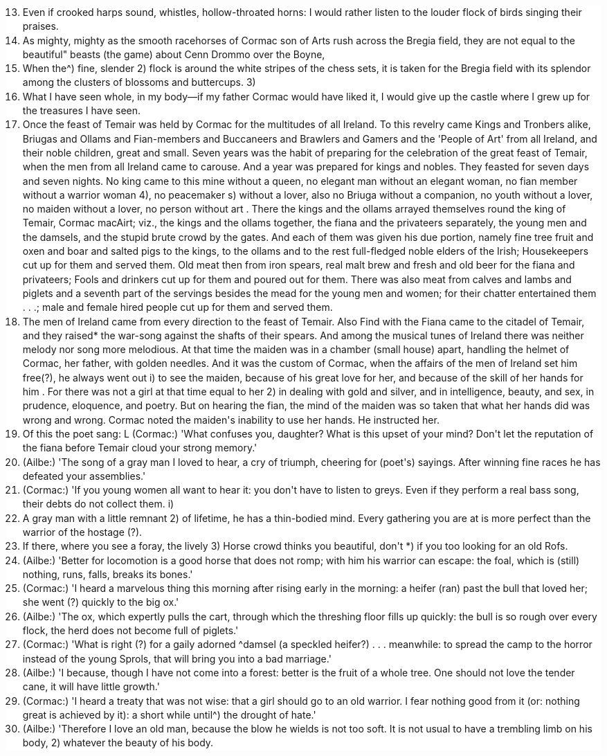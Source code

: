 13. Even if crooked harps sound, whistles, hollow-throated horns: I would rather listen to the louder flock of birds singing their praises.
14. As mighty, mighty as the smooth racehorses of Cormac son of Arts rush across the Bregia field, they are not equal to the beautiful" beasts (the game) about Cenn Drommo over the Boyne,
15. When the^) fine, slender 2) flock is around the white stripes of the chess sets, it is taken for the Bregia field with its splendor among the clusters of blossoms and buttercups. 3)
16. What I have seen whole, in my body—if my father Cormac would have liked it, I would give up the castle where I grew up for the treasures I have seen.
6. Once the feast of Temair was held by Cormac for the multitudes of all Ireland. To this revelry came Kings and Tronbers alike, Briugas and Ollams and Fian-members and Buccaneers and Brawlers and Gamers and the 'People of Art' from all Ireland, and their noble children, great and small. Seven years was the habit of preparing for the celebration of the great feast of Temair, when the men from all Ireland came to carouse. And a year was prepared for kings and nobles. They feasted for seven days and seven nights. No king came to this mine without a queen, no elegant man without an elegant woman, no fian member without a warrior woman 4), no peacemaker s) without a lover, also no Briuga without a companion, no youth without a lover, no maiden without a lover, no person without art . There the kings and the ollams arrayed themselves round the king of Temair, Cormac macAirt; viz., the kings and the ollams together, the fiana and the privateers separately, the young men and the damsels, and the stupid brute crowd by the gates. And each of them was given his due portion, namely fine tree fruit and oxen and boar and salted pigs to the kings, to the ollams and to the rest full-fledged noble elders of the Irish; Housekeepers cut up for them and served them. Old meat then from iron spears, real malt brew and fresh and old beer for the fiana and privateers; Fools and drinkers cut up for them and poured out for them. There was also meat from calves and lambs and piglets and a seventh part of the servings besides the mead for the young men and women; for their chatter entertained them . . .; male and female hired people cut up for them and served them.
7. The men of Ireland came from every direction to the feast of Temair. Also Find with the Fiana came to the citadel of Temair, and they raised* the war-song against the shafts of their spears. And among the musical tunes of Ireland there was neither melody nor song more melodious. At that time the maiden was in a chamber (small house) apart, handling the helmet of Cormac, her father, with golden needles. And it was the custom of Cormac, when the affairs of the men of Ireland set him free(?), he always went out i) to see the maiden, because of his great love for her, and because of the skill of her hands for him . For there was not a girl at that time equal to her 2) in dealing with gold and silver, and in intelligence, beauty, and sex, in prudence, eloquence, and poetry. But on hearing the fian, the mind of the maiden was so taken that what her hands did was wrong and wrong. Cormac noted the maiden's inability to use her hands. He instructed her.
8. Of this the poet sang:
L (Cormac:) 'What confuses you, daughter? What is this upset of your mind? Don't let the reputation of the fiana before Temair cloud your strong memory.'
2. (Ailbe:) 'The song of a gray man I loved to hear, a cry of triumph, cheering for (poet's) sayings. After winning fine races he has defeated your assemblies.'
3. (Cormac:) 'If you young women all want to hear it: you don't have to listen to greys. Even if they perform a real bass song, their debts do not collect them. i)
4. A gray man with a little remnant 2) of lifetime, he has a thin-bodied mind. Every gathering you are at is more perfect than the warrior of the hostage (?).
5. If there, where you see a foray, the lively 3)
Horse crowd thinks you beautiful, don't *) if you too
looking for an old Rofs.
6. (Ailbe:) 'Better for locomotion is a good horse that does not romp; with him his warrior can escape: the foal, which is (still) nothing, runs, falls, breaks its bones.'
7. (Cormac:) 'I heard a marvelous thing this morning after rising early in the morning: a heifer (ran) past the bull that loved her; she went (?) quickly to the big ox.'
8. (Ailbe:) 'The ox, which expertly pulls the cart, through which the threshing floor fills up quickly: the bull is so rough over every flock, the herd does not become full of piglets.'
9. (Cormac:) 'What is right (?) for a gaily adorned ^damsel (a speckled heifer?) . . . meanwhile: to spread the camp to the horror instead of the young Sprols, that will bring you into a bad marriage.'
10. (Ailbe:) 'I because, though I have not come into a forest: better is the fruit of a whole tree. One should not love the tender cane, it will have little growth.'
11. (Cormac:) 'I heard a treaty that was not wise: that a girl should go to an old warrior. I fear nothing good from it (or: nothing great is achieved by it): a short while until^) the drought of hate.'
12. (Ailbe:) 'Therefore I love an old man, because the blow he wields is not too soft. It is not usual to have a trembling limb on his body, 2) whatever the beauty of his body.